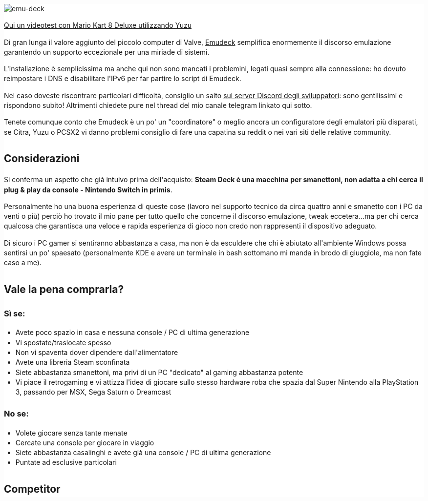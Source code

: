 ![emu-deck](https://www.emudeck.com/img/emulators.jpg)

[Qui un videotest con Mario Kart 8 Deluxe utilizzando Yuzu](https://t.me/xabacadabra/156)

Di gran lunga il valore aggiunto del piccolo computer di Valve, [Emudeck](https://www.emudeck.com/) semplifica enormemente il discorso emulazione garantendo un supporto eccezionale per una miriade di sistemi.

L'installazione è semplicissima ma anche qui non sono mancati i problemini, legati quasi sempre alla connessione: ho dovuto reimpostare i DNS e disabilitare l'IPv6 per far partire lo script di Emudeck.

Nel caso doveste riscontrare particolari difficoltà, consiglio un salto [sul server Discord degli sviluppatori](https://discord.com/invite/b9F7GpXtFP): sono gentilissimi e rispondono subito! Altrimenti chiedete pure nel thread del mio canale telegram linkato qui sotto.

Tenete comunque conto che Emudeck è un po' un "coordinatore" o meglio ancora un configuratore degli emulatori più disparati, se Citra, Yuzu o PCSX2 vi danno problemi consiglio di fare una capatina su reddit o nei vari siti delle relative community. 

## Considerazioni 

Si conferma un aspetto che già intuivo prima dell'acquisto: **Steam Deck è una macchina per smanettoni, non adatta a chi cerca il plug & play da console - Nintendo Switch in primis**.

Personalmente ho una buona esperienza di queste cose (lavoro nel supporto tecnico da circa quattro anni e smanetto con i PC da venti o più) perciò ho trovato il mio pane per tutto quello che concerne il discorso emulazione, tweak eccetera...ma per chi cerca qualcosa che garantisca una veloce e rapida esperienza di gioco non credo non rappresenti il dispositivo adeguato.

Di sicuro i PC gamer si sentiranno abbastanza a casa, ma non è da esculdere che chi è abiutato all'ambiente Windows possa sentirsi un po' spaesato (personalmente KDE e avere un terminale in bash sottomano mi manda in brodo di giuggiole, ma non fate caso a me).

## Vale la pena comprarla? 

### Sì se:

- Avete poco spazio in casa e nessuna console / PC di ultima generazione
- Vi spostate/traslocate spesso
- Non vi spaventa dover dipendere dall'alimentatore
- Avete una libreria Steam sconfinata
- Siete abbastanza smanettoni, ma privi di un PC "dedicato" al gaming abbastanza potente
- Vi piace il retrogaming e vi attizza l'idea di giocare sullo stesso hardware roba che spazia dal Super Nintendo alla PlayStation 3, passando per MSX, Sega Saturn o Dreamcast

### No se:

- Volete giocare senza tante menate
- Cercate una console per giocare in viaggio
- Siete abbastanza casalinghi e avete già una console / PC di ultima generazione
- Puntate ad esclusive particolari

## Competitor
